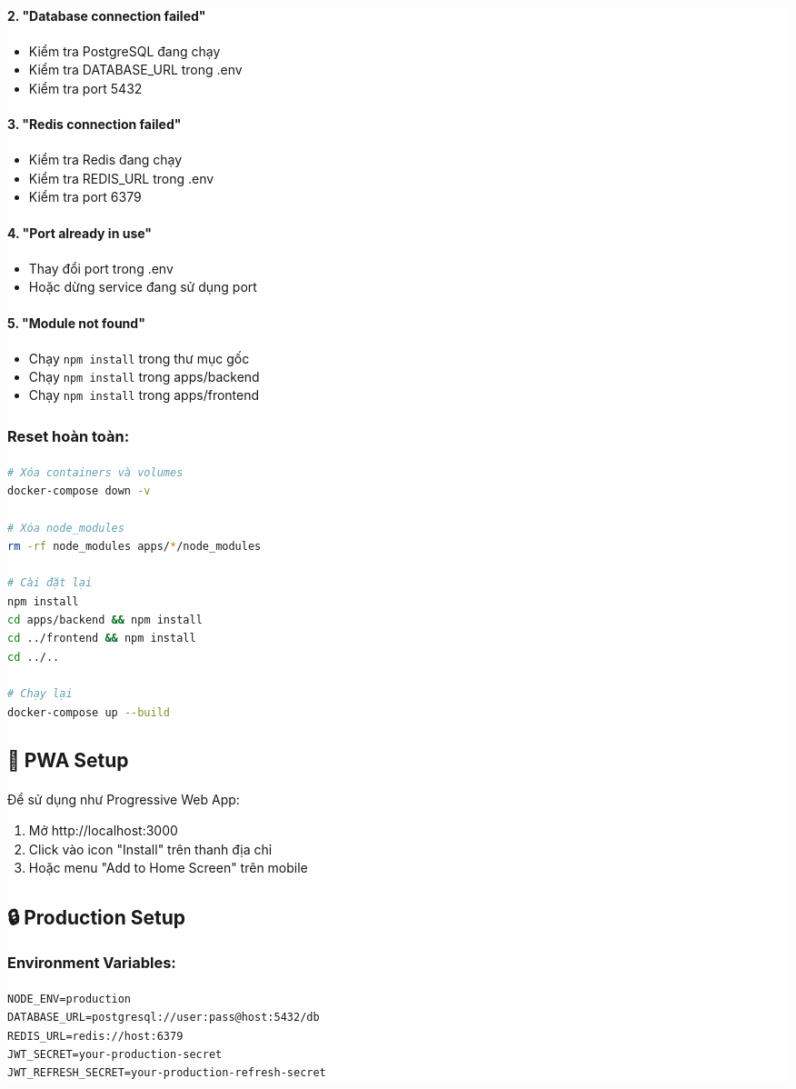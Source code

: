 #### 2. "Database connection failed"
- Kiểm tra PostgreSQL đang chạy
- Kiểm tra DATABASE_URL trong .env
- Kiểm tra port 5432

#### 3. "Redis connection failed"
- Kiểm tra Redis đang chạy
- Kiểm tra REDIS_URL trong .env
- Kiểm tra port 6379

#### 4. "Port already in use"
- Thay đổi port trong .env
- Hoặc dừng service đang sử dụng port

#### 5. "Module not found"
- Chạy `npm install` trong thư mục gốc
- Chạy `npm install` trong apps/backend
- Chạy `npm install` trong apps/frontend

### Reset hoàn toàn:
```bash
# Xóa containers và volumes
docker-compose down -v

# Xóa node_modules
rm -rf node_modules apps/*/node_modules

# Cài đặt lại
npm install
cd apps/backend && npm install
cd ../frontend && npm install
cd ../..

# Chạy lại
docker-compose up --build
```

## 📱 PWA Setup

Để sử dụng như Progressive Web App:

1. Mở http://localhost:3000
2. Click vào icon "Install" trên thanh địa chỉ
3. Hoặc menu "Add to Home Screen" trên mobile

## 🔒 Production Setup

### Environment Variables:
```env
NODE_ENV=production
DATABASE_URL=postgresql://user:pass@host:5432/db
REDIS_URL=redis://host:6379
JWT_SECRET=your-production-secret
JWT_REFRESH_SECRET=your-production-refresh-secret
```
